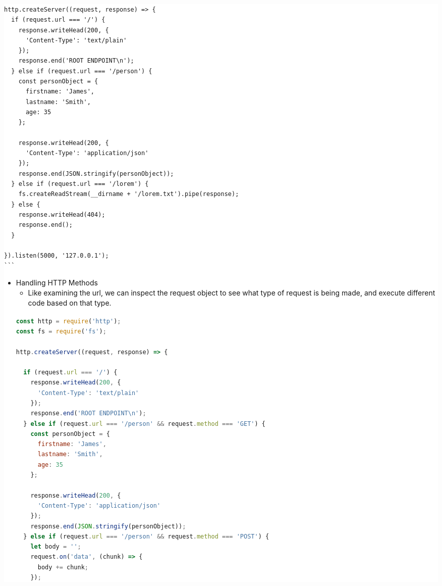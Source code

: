     http.createServer((request, response) => {
      if (request.url === '/') {
        response.writeHead(200, {
          'Content-Type': 'text/plain'
        });
        response.end('ROOT ENDPOINT\n');
      } else if (request.url === '/person') {
        const personObject = {
          firstname: 'James',
          lastname: 'Smith',
          age: 35
        };

        response.writeHead(200, {
          'Content-Type': 'application/json'
        });
        response.end(JSON.stringify(personObject));
      } else if (request.url === '/lorem') {
        fs.createReadStream(__dirname + '/lorem.txt').pipe(response);
      } else {
        response.writeHead(404);
        response.end();
      }

    }).listen(5000, '127.0.0.1');
    ```
  - Handling HTTP Methods
    - Like examining the url, we can inspect the request object to see what type of request is being made, and execute different code based on that type.
    ```js
    const http = require('http');
    const fs = require('fs');

    http.createServer((request, response) => {

      if (request.url === '/') {
        response.writeHead(200, {
          'Content-Type': 'text/plain'
        });
        response.end('ROOT ENDPOINT\n');
      } else if (request.url === '/person' && request.method === 'GET') {
        const personObject = {
          firstname: 'James',
          lastname: 'Smith',
          age: 35
        };

        response.writeHead(200, {
          'Content-Type': 'application/json'
        });
        response.end(JSON.stringify(personObject));
      } else if (request.url === '/person' && request.method === 'POST') {
        let body = '';
        request.on('data', (chunk) => {
          body += chunk;
        });
